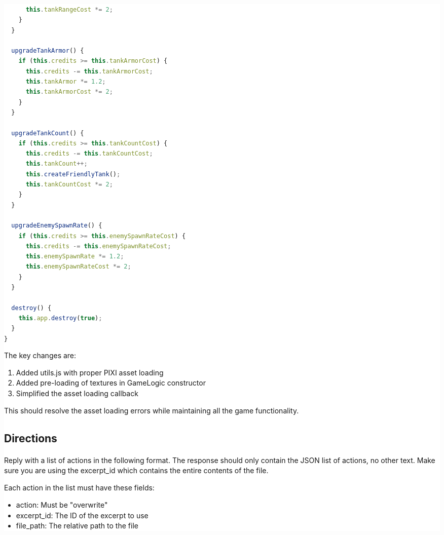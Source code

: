 ```js src/game/gameLogic.js
      this.tankRangeCost *= 2;
    }
  }

  upgradeTankArmor() {
    if (this.credits >= this.tankArmorCost) {
      this.credits -= this.tankArmorCost;
      this.tankArmor *= 1.2;
      this.tankArmorCost *= 2;
    }
  }

  upgradeTankCount() {
    if (this.credits >= this.tankCountCost) {
      this.credits -= this.tankCountCost;
      this.tankCount++;
      this.createFriendlyTank();
      this.tankCountCost *= 2;
    }
  }

  upgradeEnemySpawnRate() {
    if (this.credits >= this.enemySpawnRateCost) {
      this.credits -= this.enemySpawnRateCost;
      this.enemySpawnRate *= 1.2;
      this.enemySpawnRateCost *= 2;
    }
  }

  destroy() {
    this.app.destroy(true);
  }
}
```

The key changes are:
1. Added utils.js with proper PIXI asset loading
2. Added pre-loading of textures in GameLogic constructor
3. Simplified the asset loading callback

This should resolve the asset loading errors while maintaining all the game functionality.

## Directions
Reply with a list of actions in the following format. The response should only contain the JSON list of actions, no other text.
Make sure you are using the excerpt_id which contains the entire contents of the file.

Each action in the list must have these fields:
- action: Must be "overwrite"
- excerpt_id: The ID of the excerpt to use
- file_path: The relative path to the file
